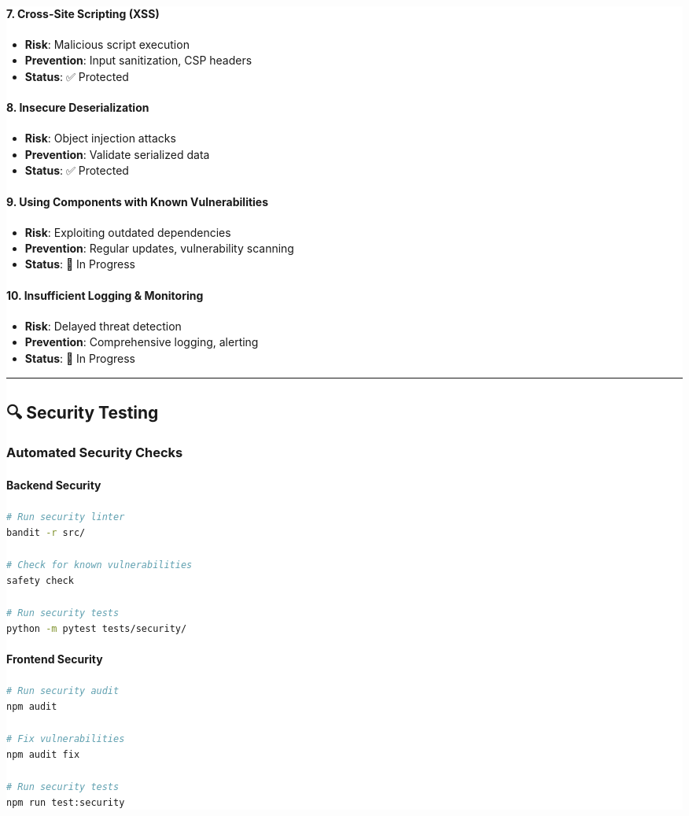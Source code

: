 #### 7. **Cross-Site Scripting (XSS)**

- **Risk**: Malicious script execution
- **Prevention**: Input sanitization, CSP headers
- **Status**: ✅ Protected

#### 8. **Insecure Deserialization**

- **Risk**: Object injection attacks
- **Prevention**: Validate serialized data
- **Status**: ✅ Protected

#### 9. **Using Components with Known Vulnerabilities**

- **Risk**: Exploiting outdated dependencies
- **Prevention**: Regular updates, vulnerability scanning
- **Status**: 🔄 In Progress

#### 10. **Insufficient Logging & Monitoring**

- **Risk**: Delayed threat detection
- **Prevention**: Comprehensive logging, alerting
- **Status**: 🔄 In Progress

---

## 🔍 Security Testing

### **Automated Security Checks**

#### Backend Security

```bash
# Run security linter
bandit -r src/

# Check for known vulnerabilities
safety check

# Run security tests
python -m pytest tests/security/
```

#### Frontend Security

```bash
# Run security audit
npm audit

# Fix vulnerabilities
npm audit fix

# Run security tests
npm run test:security
```
